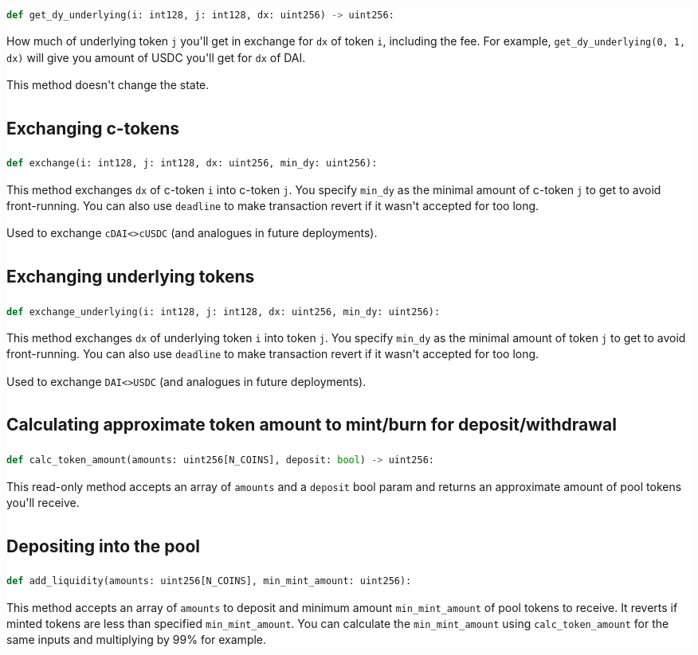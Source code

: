```python
def get_dy_underlying(i: int128, j: int128, dx: uint256) -> uint256:
```

How much of underlying token `j` you'll get in exchange for `dx` of token `i`,
including the fee. For example, `get_dy_underlying(0, 1, dx)` will give you amount of USDC
you'll get for `dx` of DAI.

This method doesn't change the state.

## Exchanging c-tokens

```python
def exchange(i: int128, j: int128, dx: uint256, min_dy: uint256):
```

This method exchanges `dx` of c-token `i` into c-token `j`.
You specify `min_dy` as the minimal amount of c-token `j` to get to avoid
front-running. You can also use `deadline` to make transaction revert if it
wasn't accepted for too long.

Used to exchange `cDAI<>cUSDC` (and analogues in future deployments).

## Exchanging underlying tokens

```python
def exchange_underlying(i: int128, j: int128, dx: uint256, min_dy: uint256):
```

This method exchanges `dx` of underlying token `i` into token `j`.
You specify `min_dy` as the minimal amount of token `j` to get to avoid
front-running. You can also use `deadline` to make transaction revert if it
wasn't accepted for too long.

Used to exchange `DAI<>USDC` (and analogues in future deployments).

## Calculating approximate token amount to mint/burn for deposit/withdrawal
```python
def calc_token_amount(amounts: uint256[N_COINS], deposit: bool) -> uint256:
```
This read-only method accepts an array of `amounts` and a `deposit` bool param 
and returns an approximate amount of pool tokens you'll receive.

## Depositing into the pool

```python
def add_liquidity(amounts: uint256[N_COINS], min_mint_amount: uint256):
```

This method accepts an array of `amounts` to deposit and minimum amount `min_mint_amount` 
of pool tokens to receive. It reverts if minted tokens are less than specified `min_mint_amount`.
You can calculate the `min_mint_amount` using `calc_token_amount` for the same inputs and multiplying
by 99% for example.
